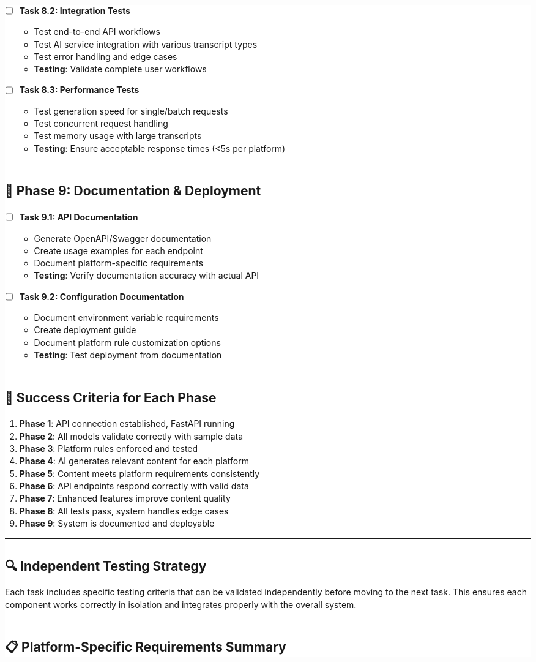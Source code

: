 - [ ] **Task 8.2: Integration Tests**
  - Test end-to-end API workflows
  - Test AI service integration with various transcript types
  - Test error handling and edge cases
  - **Testing**: Validate complete user workflows

- [ ] **Task 8.3: Performance Tests**
  - Test generation speed for single/batch requests
  - Test concurrent request handling
  - Test memory usage with large transcripts
  - **Testing**: Ensure acceptable response times (<5s per platform)

---

## 📖 **Phase 9: Documentation & Deployment**

- [ ] **Task 9.1: API Documentation**
  - Generate OpenAPI/Swagger documentation
  - Create usage examples for each endpoint
  - Document platform-specific requirements
  - **Testing**: Verify documentation accuracy with actual API

- [ ] **Task 9.2: Configuration Documentation**
  - Document environment variable requirements
  - Create deployment guide
  - Document platform rule customization options
  - **Testing**: Test deployment from documentation

---

## 🎯 **Success Criteria for Each Phase**

1. **Phase 1**: API connection established, FastAPI running
2. **Phase 2**: All models validate correctly with sample data  
3. **Phase 3**: Platform rules enforced and tested
4. **Phase 4**: AI generates relevant content for each platform
5. **Phase 5**: Content meets platform requirements consistently
6. **Phase 6**: API endpoints respond correctly with valid data
7. **Phase 7**: Enhanced features improve content quality
8. **Phase 8**: All tests pass, system handles edge cases
9. **Phase 9**: System is documented and deployable

---

## 🔍 **Independent Testing Strategy**

Each task includes specific testing criteria that can be validated independently before moving to the next task. This ensures each component works correctly in isolation and integrates properly with the overall system.

---

## 📋 **Platform-Specific Requirements Summary**
